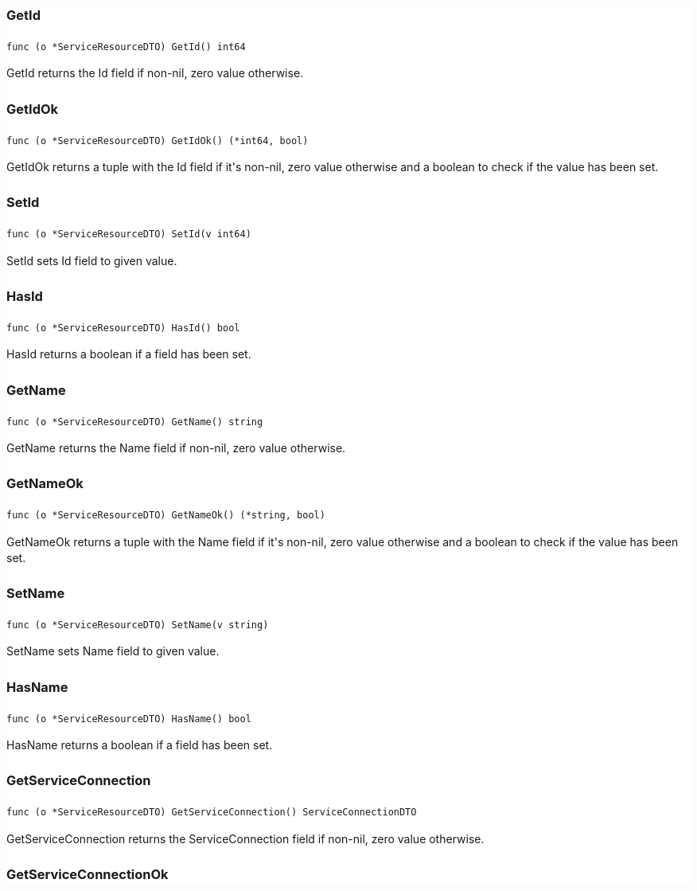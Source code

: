 ### GetId

`func (o *ServiceResourceDTO) GetId() int64`

GetId returns the Id field if non-nil, zero value otherwise.

### GetIdOk

`func (o *ServiceResourceDTO) GetIdOk() (*int64, bool)`

GetIdOk returns a tuple with the Id field if it's non-nil, zero value otherwise
and a boolean to check if the value has been set.

### SetId

`func (o *ServiceResourceDTO) SetId(v int64)`

SetId sets Id field to given value.

### HasId

`func (o *ServiceResourceDTO) HasId() bool`

HasId returns a boolean if a field has been set.

### GetName

`func (o *ServiceResourceDTO) GetName() string`

GetName returns the Name field if non-nil, zero value otherwise.

### GetNameOk

`func (o *ServiceResourceDTO) GetNameOk() (*string, bool)`

GetNameOk returns a tuple with the Name field if it's non-nil, zero value otherwise
and a boolean to check if the value has been set.

### SetName

`func (o *ServiceResourceDTO) SetName(v string)`

SetName sets Name field to given value.

### HasName

`func (o *ServiceResourceDTO) HasName() bool`

HasName returns a boolean if a field has been set.

### GetServiceConnection

`func (o *ServiceResourceDTO) GetServiceConnection() ServiceConnectionDTO`

GetServiceConnection returns the ServiceConnection field if non-nil, zero value otherwise.

### GetServiceConnectionOk
